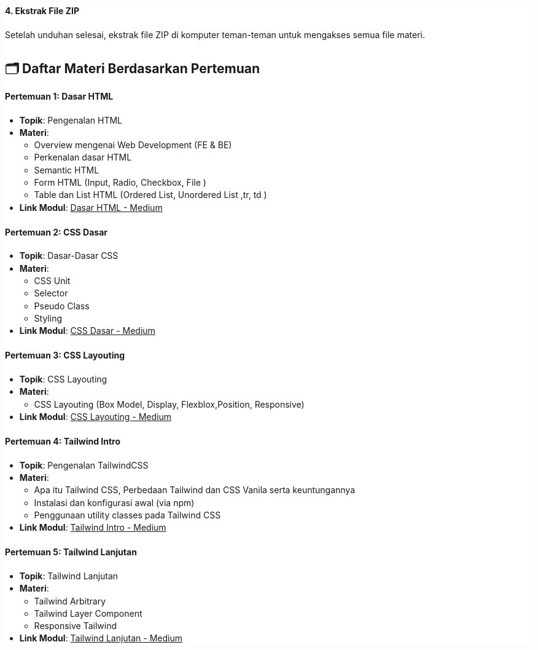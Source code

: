 #### 4. Ekstrak File ZIP

Setelah unduhan selesai, ekstrak file ZIP di komputer teman-teman untuk mengakses semua file materi.

## 🗂️ Daftar Materi Berdasarkan Pertemuan

#### **Pertemuan 1: Dasar HTML**

-   **Topik**: Pengenalan HTML
-   **Materi**:
    - Overview mengenai Web Development (FE & BE)
    - Perkenalan dasar HTML
    - Semantic HTML
    - Form HTML (Input, Radio, Checkbox, File )
    - Table dan List HTML (Ordered List, Unordered List ,tr, td )
-   **Link Modul**: [Dasar HTML - Medium](https://medium.com/amcc-amikom/awal-mula-dalam-web-development-pengenalan-dasar-html-ac9e452b58cd)

#### **Pertemuan 2: CSS Dasar**

-   **Topik**: Dasar-Dasar CSS
-   **Materi**:
    - CSS Unit
    - Selector
    - Pseudo Class
    - Styling
-   **Link Modul**: [CSS Dasar - Medium](https://medium.com/amcc-amikom/memahami-dasar-dasar-cascading-style-sheet-css-19ae6eca7c93)

#### **Pertemuan 3: CSS Layouting**

-   **Topik**: CSS Layouting
-   **Materi**:
    - CSS Layouting (Box Model, Display, Flexblox,Position, Responsive)
-   **Link Modul**: [CSS Layouting - Medium](#)

#### **Pertemuan 4: Tailwind Intro**

-   **Topik**: Pengenalan TailwindCSS
-   **Materi**:
    - Apa itu Tailwind CSS, Perbedaan Tailwind dan CSS Vanila serta keuntungannya 
    - Instalasi dan konfigurasi awal (via npm)
    - Penggunaan utility classes pada Tailwind CSS
-   **Link Modul**: [Tailwind Intro - Medium](#)

#### **Pertemuan 5: Tailwind Lanjutan**

-   **Topik**: Tailwind Lanjutan
-   **Materi**:
    - Tailwind Arbitrary 
    - Tailwind Layer Component
    - Responsive Tailwind
-   **Link Modul**: [Tailwind Lanjutan - Medium](#)
